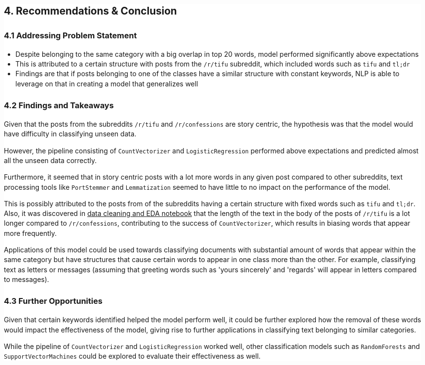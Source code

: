 ## 4. Recommendations & Conclusion <a class="anchor" id="chapter4"></a>

### 4.1 Addressing Problem Statement <a class="anchor" id="chapter4_1"></a>
- Despite belonging to the same category with a big overlap in top 20 words, model performed significantly above expectations
- This is attributed to a certain structure with posts from the `/r/tifu` subreddit, which included words such as `tifu` and `tl;dr`
- Findings are that if posts belonging to one of the classes have a similar structure with constant keywords, NLP is able to leverage on that in creating a model that generalizes well

### 4.2 Findings and Takeaways <a class="anchor" id="chapter4_2"></a>
Given that the posts from the subreddits `/r/tifu` and `/r/confessions` are story centric, the hypothesis was that the model would have difficulty in classifying unseen data. 

However, the pipeline consisting of `CountVectorizer` and `LogisticRegression` performed above expectations and predicted almost all the unseen data correctly. 

Furthermore, it seemed that in story centric posts with a lot more words in any given post compared to other subreddits, text processing tools like `PortStemmer` and `Lemmatization` seemed to have little to no impact on the performance of the model.

This is possibly attributed to the posts from of the subreddits having a certain structure with fixed words such as `tifu` and `tl;dr`. Also, it was discovered in [data cleaning and EDA notebook](./02_data_cleaning_eda.ipynb) that the length of the text in the body of the posts of `/r/tifu` is a lot longer compared to `/r/confessions`, contributing to the success of `CountVectorizer`, which results in biasing words that appear more frequently.

Applications of this model could be used towards classifying documents with substantial amount of words that appear within the same category but have structures that cause certain words to appear in one class more than the other. For example, classifying text as letters or messages (assuming that greeting words such as 'yours sincerely' and 'regards' will appear in letters compared to messages).

### 4.3 Further Opportunities <a class="anchor" id="chapter4_3"></a>
Given that certain keywords identified helped the model perform well, it could be further explored how the removal of these words would impact the effectiveness of the model, giving rise to further applications in classifying text belonging to similar categories.

While the pipeline of `CountVectorizer` and `LogisticRegression` worked well, other classification models such as `RandomForests` and `SupportVectorMachines` could be explored to evaluate their effectiveness as well.